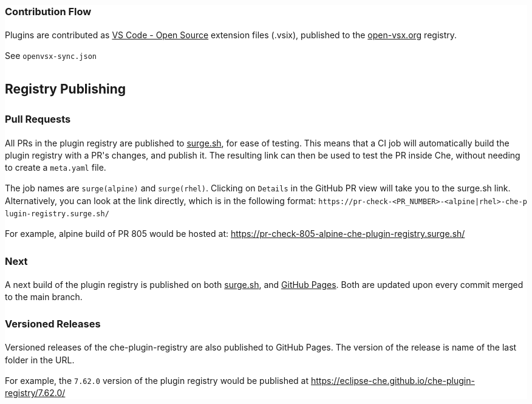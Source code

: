### Contribution Flow

Plugins are contributed as [VS Code - Open Source](https://github.com/microsoft/vscode) extension files (.vsix), published to the [open-vsx.org](https://open-vsx.org/) registry.

See `openvsx-sync.json`

## Registry Publishing
### Pull Requests
All PRs in the plugin registry are published to [surge.sh](https://surge.sh/), for ease of testing. This means that a CI job will automatically build the plugin registry with a PR's changes, and publish it. The resulting link can then be used to test the PR inside Che, without needing to create a `meta.yaml` file.

The job names are `surge(alpine)` and `surge(rhel)`. Clicking on `Details` in the GitHub PR view will take you to the surge.sh link. Alternatively, you can look at the link directly, which is in the following format: `https://pr-check-<PR_NUMBER>-<alpine|rhel>-che-plugin-registry.surge.sh/`

For example, alpine build of PR 805 would be hosted at: https://pr-check-805-alpine-che-plugin-registry.surge.sh/

### Next
A next build of the plugin registry is published on both [surge.sh](https://che-plugin-registry-main.surge.sh/), and [GitHub Pages](https://eclipse-che.github.io/che-plugin-registry/main/). Both are updated upon every commit merged to the main branch.

### Versioned Releases
Versioned releases of the che-plugin-registry are also published to GitHub Pages. The version of the release is name of the last folder in the URL.

For example, the `7.62.0` version of the plugin registry would be published at https://eclipse-che.github.io/che-plugin-registry/7.62.0/
